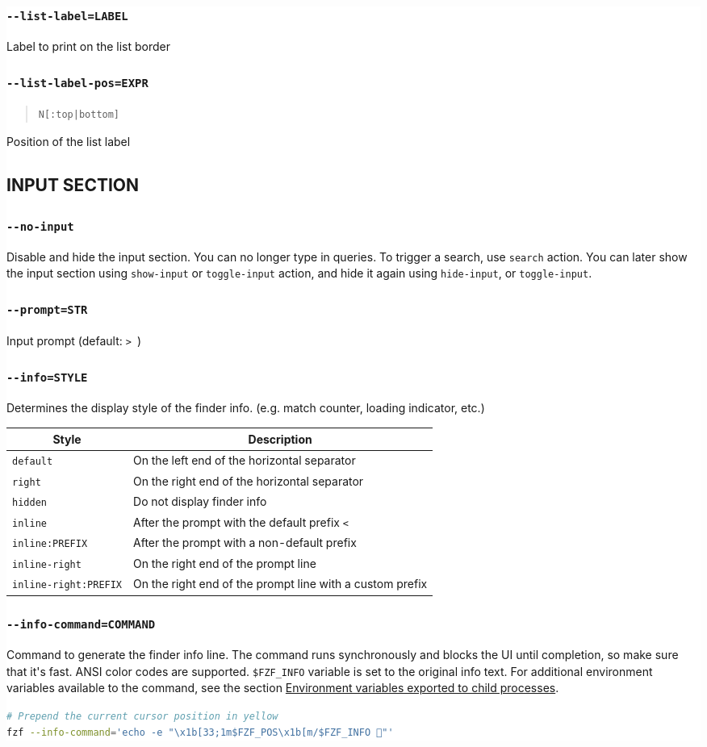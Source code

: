 ### `--list-label=LABEL`

Label to print on the list border

### `--list-label-pos=EXPR`

> `N[:top|bottom]`

Position of the list label

## INPUT SECTION

### `--no-input`

Disable and hide the input section. You can no longer type in queries. To
trigger a search, use `search` action. You can later show the input section
using `show-input` or `toggle-input` action, and hide it again using
`hide-input`, or `toggle-input`.

### `--prompt=STR`
Input prompt (default: `> `)

### `--info=STYLE`

Determines the display style of the finder info. (e.g. match counter, loading
indicator, etc.)

| Style                 | Description                                              |
| ---                   | ---                                                      |
| `default`             | On the left end of the horizontal separator              |
| `right`               | On the right end of the horizontal separator             |
| `hidden`              | Do not display finder info                               |
| `inline`              | After the prompt with the default prefix ` < `           |
| `inline:PREFIX`       | After the prompt with a non-default prefix               |
| `inline-right`        | On the right end of the prompt line                      |
| `inline-right:PREFIX` | On the right end of the prompt line with a custom prefix |

### `--info-command=COMMAND`

Command to generate the finder info line. The command runs synchronously and
blocks the UI until completion, so make sure that it's fast. ANSI color codes
are supported. `$FZF_INFO` variable is set to the original info text.
For additional environment variables available to the command, see the section
[Environment variables exported to child processes](#environment-variables-exported-to-child-processes).

```sh
# Prepend the current cursor position in yellow
fzf --info-command='echo -e "\x1b[33;1m$FZF_POS\x1b[m/$FZF_INFO 💛"'
```
